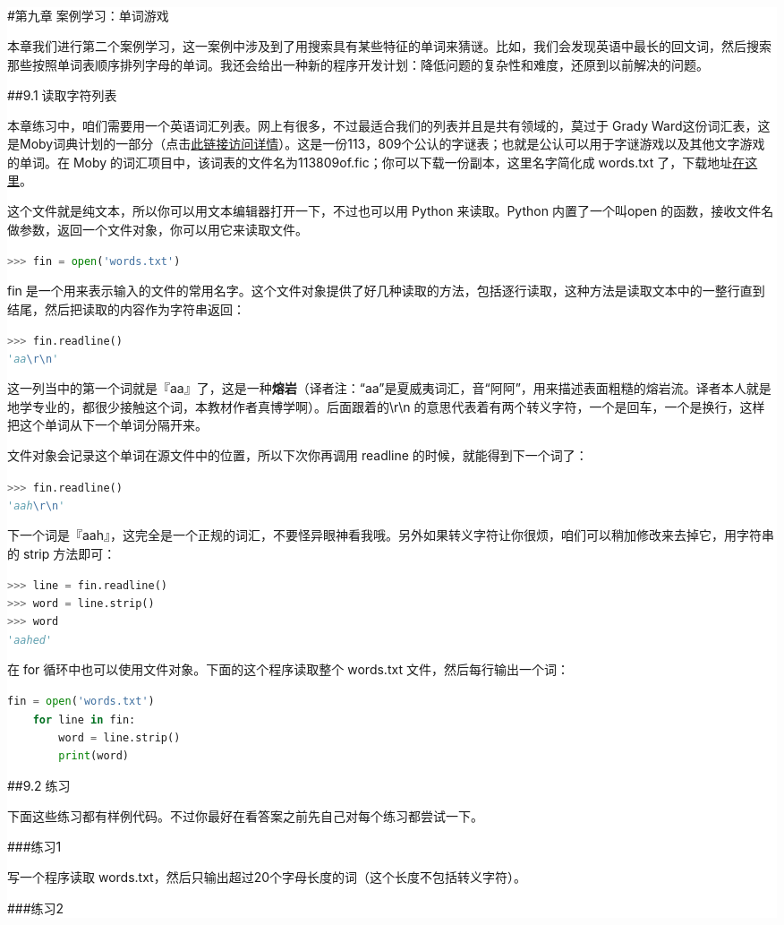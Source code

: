 #第九章  案例学习：单词游戏

本章我们进行第二个案例学习，这一案例中涉及到了用搜索具有某些特征的单词来猜谜。比如，我们会发现英语中最长的回文词，然后搜索那些按照单词表顺序排列字母的单词。我还会给出一种新的程序开发计划：降低问题的复杂性和难度，还原到以前解决的问题。

##9.1  读取字符列表

本章练习中，咱们需要用一个英语词汇列表。网上有很多，不过最适合我们的列表并且是共有领域的，莫过于 Grady Ward这份词汇表，这是Moby词典计划的一部分（点击[此链接访问详情](http://wikipedia.org/wiki/Moby_Project)）。这是一份113，809个公认的字谜表；也就是公认可以用于字谜游戏以及其他文字游戏的单词。在 Moby 的词汇项目中，该词表的文件名为113809of.fic；你可以下载一份副本，这里名字简化成 words.txt 了，下载地址[在这里](http://thinkpython2.com/code/words.txt)。


这个文件就是纯文本，所以你可以用文本编辑器打开一下，不过也可以用 Python 来读取。Python 内置了一个叫open 的函数，接收文件名做参数，返回一个文件对象，你可以用它来读取文件。

```Python
>>> fin = open('words.txt')
```

fin 是一个用来表示输入的文件的常用名字。这个文件对象提供了好几种读取的方法，包括逐行读取，这种方法是读取文本中的一整行直到结尾，然后把读取的内容作为字符串返回：

```Python
>>> fin.readline()
'aa\r\n'
```

这一列当中的第一个词就是『aa』了，这是一种**熔岩**（译者注：“aa”是夏威夷词汇，音“阿阿”，用来描述表面粗糙的熔岩流。译者本人就是地学专业的，都很少接触这个词，本教材作者真博学啊）。后面跟着的\r\n 的意思代表着有两个转义字符，一个是回车，一个是换行，这样把这个单词从下一个单词分隔开来。

文件对象会记录这个单词在源文件中的位置，所以下次你再调用 readline 的时候，就能得到下一个词了：

```Python
>>> fin.readline()
'aah\r\n'
```

下一个词是『aah』，这完全是一个正规的词汇，不要怪异眼神看我哦。另外如果转义字符让你很烦，咱们可以稍加修改来去掉它，用字符串的 strip 方法即可：

```Python
>>> line = fin.readline()
>>> word = line.strip()
>>> word
'aahed'
```

在 for 循环中也可以使用文件对象。下面的这个程序读取整个 words.txt 文件，然后每行输出一个词：

```Python
fin = open('words.txt')
	for line in fin:
		word = line.strip()
		print(word)
```
##9.2  练习

下面这些练习都有样例代码。不过你最好在看答案之前先自己对每个练习都尝试一下。

###练习1

写一个程序读取 words.txt，然后只输出超过20个字母长度的词（这个长度不包括转义字符）。

###练习2
